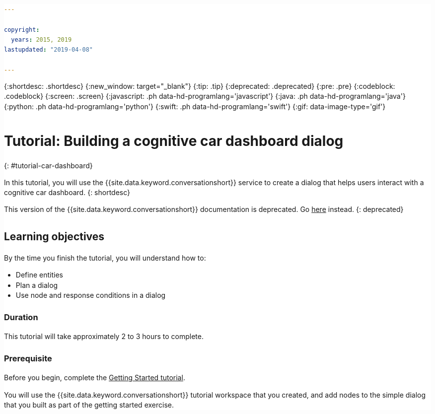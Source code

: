 ```yaml
---

copyright:
  years: 2015, 2019
lastupdated: "2019-04-08"

---
```


{:shortdesc: .shortdesc}
{:new_window: target="_blank"}
{:tip: .tip}
{:deprecated: .deprecated}
{:pre: .pre}
{:codeblock: .codeblock}
{:screen: .screen}
{:javascript: .ph data-hd-programlang='javascript'}
{:java: .ph data-hd-programlang='java'}
{:python: .ph data-hd-programlang='python'}
{:swift: .ph data-hd-programlang='swift'}
{:gif: data-image-type='gif'}

# Tutorial: Building a cognitive car dashboard dialog
{: #tutorial-car-dashboard}

In this tutorial, you will use the {{site.data.keyword.conversationshort}} service to create a dialog that helps users interact with a cognitive car dashboard.
{: shortdesc}

This version of the {{site.data.keyword.conversationshort}} documentation is deprecated. Go [here](https://cloud.ibm.com/docs/services/assistant?topic=assistant-tutorial-car-dashboard) instead.
{: deprecated}

## Learning objectives

By the time you finish the tutorial, you will understand how to:

- Define entities
- Plan a dialog
- Use node and response conditions in a dialog

### Duration
This tutorial will take approximately 2 to 3 hours to complete.

### Prerequisite

Before you begin, complete the [Getting Started tutorial](getting-started.html).

You will use the {{site.data.keyword.conversationshort}} tutorial workspace that you created, and add nodes to the simple dialog that you built as part of the getting started exercise.
